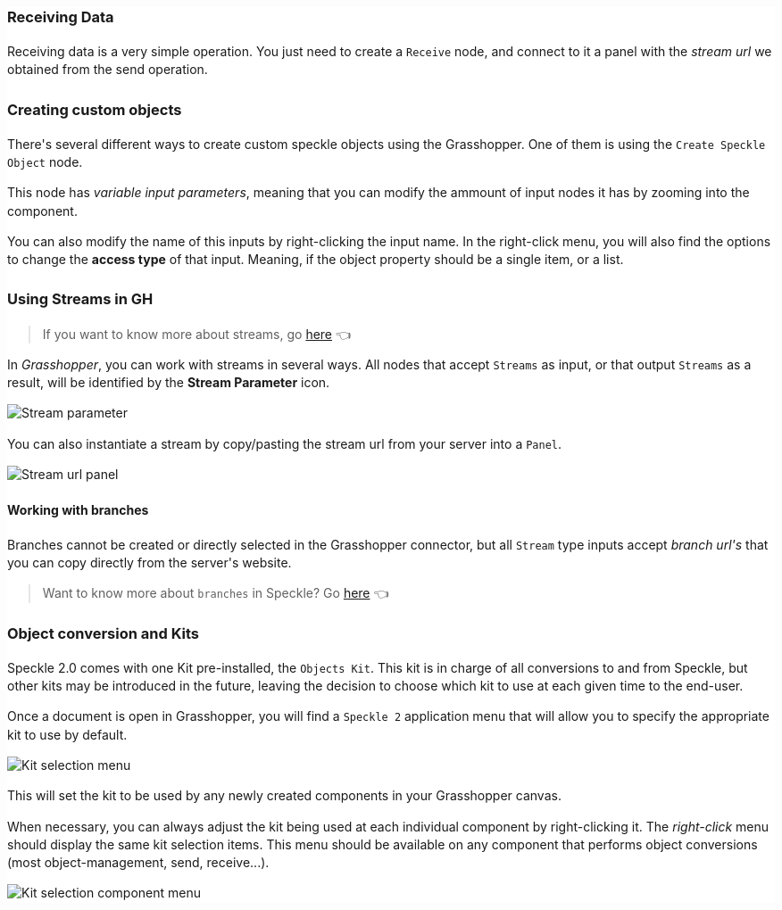 ### Receiving Data

Receiving data is a very simple operation. You just need to create a `Receive` node, and connect to it a panel with the _stream url_ we obtained from the send operation.

### Creating custom objects

There's several different ways to create custom speckle objects using the Grasshopper. One of them is using the `Create Speckle Object` node.

This node has _variable input parameters_, meaning that you can modify the ammount of input nodes it has by zooming into the component.

You can also modify the name of this inputs by right-clicking the input name. In the right-click menu, you will also find the options to change the **access type** of that input. Meaning, if the object property should be a single item, or a list.

### Using Streams in GH

> If you want to know more about streams, go [here](./concepts.md#streams) 👈

In _Grasshopper_, you can work with streams in several ways. All nodes that accept `Streams` as input, or that output `Streams` as a result, will be identified by the **Stream Parameter** icon.

![Stream parameter](/assets/grasshopper/params-stream.png)

You can also instantiate a stream by copy/pasting the stream url from your server into a `Panel`.

![Stream url panel](/assets/grasshopper/streams-panel.png)

#### Working with branches

Branches cannot be created or directly selected in the Grasshopper connector, but all `Stream` type inputs accept _branch url's_ that you can copy directly from the server's website.

> Want to know more about `branches` in Speckle? Go [here](./concepts.md#branches) 👈

### Object conversion and Kits

Speckle 2.0 comes with one Kit pre-installed, the `Objects Kit`. This kit is in charge of all conversions to and from Speckle, but other kits may be introduced in the future, leaving the decision to choose which kit to use at each given time to the end-user.

Once a document is open in Grasshopper, you will find a `Speckle 2` application menu that will allow you to specify the appropriate kit to use by default.

![Kit selection menu](/assets/grasshopper/menu-kit-selection.png)

This will set the kit to be used by any newly created components in your Grasshopper canvas.

When necessary, you can always adjust the kit being used at each individual component by right-clicking it. The _right-click_ menu should display the same kit selection items. This menu should be available on any component that performs object conversions (most object-management, send, receive...).

![Kit selection component menu](/assets/grasshopper/menu-right-click-kit-selection.png)
